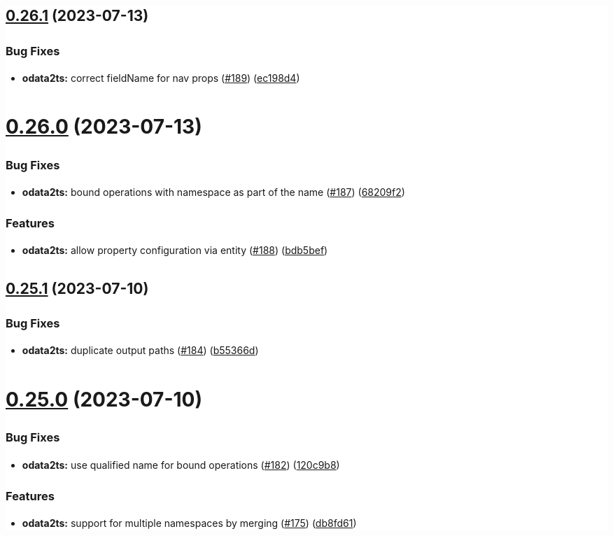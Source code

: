 ## [0.26.1](https://github.com/odata2ts/odata2ts/compare/@odata2ts/odata2ts@0.26.0...@odata2ts/odata2ts@0.26.1) (2023-07-13)

### Bug Fixes

* **odata2ts:** correct fieldName for nav props ([#189](https://github.com/odata2ts/odata2ts/issues/189)) ([ec198d4](https://github.com/odata2ts/odata2ts/commit/ec198d48f6770d2c203be2f4e640370170d87f6e))

# [0.26.0](https://github.com/odata2ts/odata2ts/compare/@odata2ts/odata2ts@0.25.1...@odata2ts/odata2ts@0.26.0) (2023-07-13)

### Bug Fixes

* **odata2ts:** bound operations with namespace as part of the name ([#187](https://github.com/odata2ts/odata2ts/issues/187)) ([68209f2](https://github.com/odata2ts/odata2ts/commit/68209f2bb5bc16fdaa36e5a3ddef21d72ce8f273))

### Features

* **odata2ts:** allow property configuration via entity ([#188](https://github.com/odata2ts/odata2ts/issues/188)) ([bdb5bef](https://github.com/odata2ts/odata2ts/commit/bdb5bef6d70827e4cc06d8a8b73c6a31edb92a2e))

## [0.25.1](https://github.com/odata2ts/odata2ts/compare/@odata2ts/odata2ts@0.25.0...@odata2ts/odata2ts@0.25.1) (2023-07-10)

### Bug Fixes

* **odata2ts:** duplicate output paths ([#184](https://github.com/odata2ts/odata2ts/issues/184)) ([b55366d](https://github.com/odata2ts/odata2ts/commit/b55366dab8d331ace3c766b4279b5b0cc575aa03))

# [0.25.0](https://github.com/odata2ts/odata2ts/compare/@odata2ts/odata2ts@0.24.0...@odata2ts/odata2ts@0.25.0) (2023-07-10)

### Bug Fixes

* **odata2ts:** use qualified name for bound operations ([#182](https://github.com/odata2ts/odata2ts/issues/182)) ([120c9b8](https://github.com/odata2ts/odata2ts/commit/120c9b807ac209a8eb82b389bc7c21d7df7fe876))

### Features

* **odata2ts:** support for multiple namespaces by merging ([#175](https://github.com/odata2ts/odata2ts/issues/175)) ([db8fd61](https://github.com/odata2ts/odata2ts/commit/db8fd6165c57ceb9e04488789a62f2a5467ecc68))
